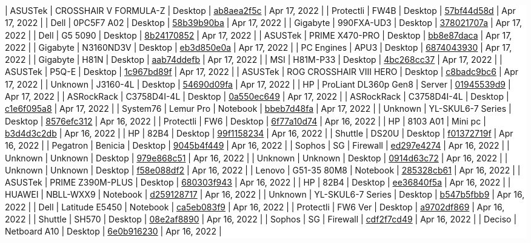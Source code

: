 | ASUSTek       | CROSSHAIR V FORMULA-Z       | Desktop     | [ab8aea2f5c](https://bsd-hardware.info/?probe=ab8aea2f5c) | Apr 17, 2022 |
| Protectli     | FW4B                        | Desktop     | [57bf44d58d](https://bsd-hardware.info/?probe=57bf44d58d) | Apr 17, 2022 |
| Dell          | 0PC5F7 A02                  | Desktop     | [58b39b90ba](https://bsd-hardware.info/?probe=58b39b90ba) | Apr 17, 2022 |
| Gigabyte      | 990FXA-UD3                  | Desktop     | [378021707a](https://bsd-hardware.info/?probe=378021707a) | Apr 17, 2022 |
| Dell          | G5 5090                     | Desktop     | [8b24170852](https://bsd-hardware.info/?probe=8b24170852) | Apr 17, 2022 |
| ASUSTek       | PRIME X470-PRO              | Desktop     | [bb8e87daca](https://bsd-hardware.info/?probe=bb8e87daca) | Apr 17, 2022 |
| Gigabyte      | N3160ND3V                   | Desktop     | [eb3d850e0a](https://bsd-hardware.info/?probe=eb3d850e0a) | Apr 17, 2022 |
| PC Engines    | APU3                        | Desktop     | [6874043930](https://bsd-hardware.info/?probe=6874043930) | Apr 17, 2022 |
| Gigabyte      | H81N                        | Desktop     | [aab74ddefb](https://bsd-hardware.info/?probe=aab74ddefb) | Apr 17, 2022 |
| MSI           | H81M-P33                    | Desktop     | [4bc268cc37](https://bsd-hardware.info/?probe=4bc268cc37) | Apr 17, 2022 |
| ASUSTek       | P5Q-E                       | Desktop     | [1c967bd89f](https://bsd-hardware.info/?probe=1c967bd89f) | Apr 17, 2022 |
| ASUSTek       | ROG CROSSHAIR VIII HERO     | Desktop     | [c8badc9bc6](https://bsd-hardware.info/?probe=c8badc9bc6) | Apr 17, 2022 |
| Unknown       | J3160-4L                    | Desktop     | [54690d09fa](https://bsd-hardware.info/?probe=54690d09fa) | Apr 17, 2022 |
| HP            | ProLiant DL360p Gen8        | Server      | [01945539d9](https://bsd-hardware.info/?probe=01945539d9) | Apr 17, 2022 |
| ASRockRack    | C3758D4I-4L                 | Desktop     | [0a550ec649](https://bsd-hardware.info/?probe=0a550ec649) | Apr 17, 2022 |
| ASRockRack    | C3758D4I-4L                 | Desktop     | [c1e6f095a8](https://bsd-hardware.info/?probe=c1e6f095a8) | Apr 17, 2022 |
| System76      | Lemur Pro                   | Notebook    | [bbeb7d48fa](https://bsd-hardware.info/?probe=bbeb7d48fa) | Apr 17, 2022 |
| Unknown       | YL-SKUL6-7 Series           | Desktop     | [8576efc312](https://bsd-hardware.info/?probe=8576efc312) | Apr 16, 2022 |
| Protectli     | FW6                         | Desktop     | [6f77a10d74](https://bsd-hardware.info/?probe=6f77a10d74) | Apr 16, 2022 |
| HP            | 8103 A01                    | Mini pc     | [b3d4d3c2db](https://bsd-hardware.info/?probe=b3d4d3c2db) | Apr 16, 2022 |
| HP            | 82B4                        | Desktop     | [99f1158234](https://bsd-hardware.info/?probe=99f1158234) | Apr 16, 2022 |
| Shuttle       | DS20U                       | Desktop     | [f01372719f](https://bsd-hardware.info/?probe=f01372719f) | Apr 16, 2022 |
| Pegatron      | Benicia                     | Desktop     | [9045b4f449](https://bsd-hardware.info/?probe=9045b4f449) | Apr 16, 2022 |
| Sophos        | SG                          | Firewall    | [ed297e4274](https://bsd-hardware.info/?probe=ed297e4274) | Apr 16, 2022 |
| Unknown       | Unknown                     | Desktop     | [979e868c51](https://bsd-hardware.info/?probe=979e868c51) | Apr 16, 2022 |
| Unknown       | Unknown                     | Desktop     | [0914d63c72](https://bsd-hardware.info/?probe=0914d63c72) | Apr 16, 2022 |
| Unknown       | Unknown                     | Desktop     | [f58e088df2](https://bsd-hardware.info/?probe=f58e088df2) | Apr 16, 2022 |
| Lenovo        | G51-35 80M8                 | Notebook    | [285328cb61](https://bsd-hardware.info/?probe=285328cb61) | Apr 16, 2022 |
| ASUSTek       | PRIME Z390M-PLUS            | Desktop     | [680303f943](https://bsd-hardware.info/?probe=680303f943) | Apr 16, 2022 |
| HP            | 82B4                        | Desktop     | [ee36840f5a](https://bsd-hardware.info/?probe=ee36840f5a) | Apr 16, 2022 |
| HUAWEI        | NBLL-WXX9                   | Notebook    | [d259128717](https://bsd-hardware.info/?probe=d259128717) | Apr 16, 2022 |
| Unknown       | YL-SKUL6-7 Series           | Desktop     | [b547b5fbb9](https://bsd-hardware.info/?probe=b547b5fbb9) | Apr 16, 2022 |
| Dell          | Latitude E5450              | Notebook    | [ca5eb083f9](https://bsd-hardware.info/?probe=ca5eb083f9) | Apr 16, 2022 |
| Protectli     | FW6 Ver                     | Desktop     | [a9702df869](https://bsd-hardware.info/?probe=a9702df869) | Apr 16, 2022 |
| Shuttle       | SH570                       | Desktop     | [08e2af8890](https://bsd-hardware.info/?probe=08e2af8890) | Apr 16, 2022 |
| Sophos        | SG                          | Firewall    | [cdf2f7cd49](https://bsd-hardware.info/?probe=cdf2f7cd49) | Apr 16, 2022 |
| Deciso        | Netboard A10                | Desktop     | [6e0b916230](https://bsd-hardware.info/?probe=6e0b916230) | Apr 16, 2022 |